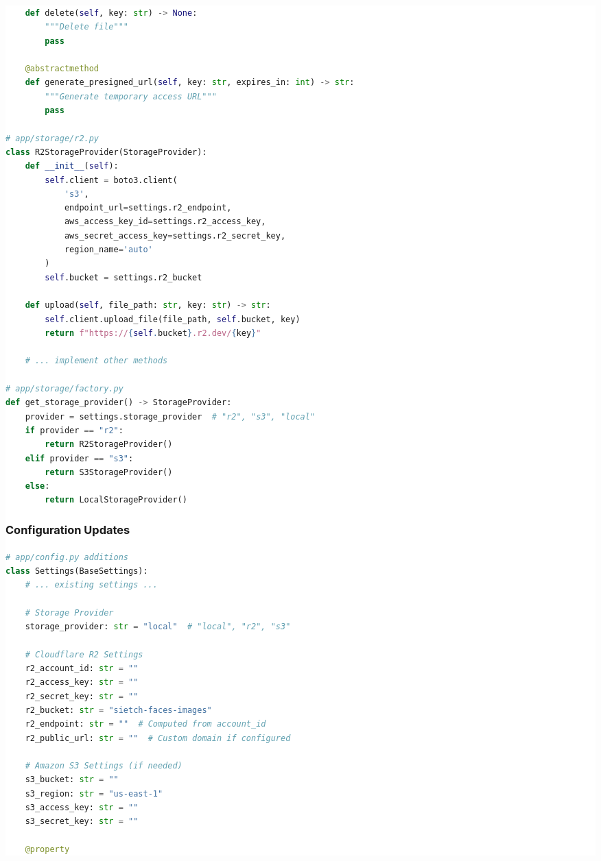 ```python
    def delete(self, key: str) -> None:
        """Delete file"""
        pass
    
    @abstractmethod
    def generate_presigned_url(self, key: str, expires_in: int) -> str:
        """Generate temporary access URL"""
        pass

# app/storage/r2.py
class R2StorageProvider(StorageProvider):
    def __init__(self):
        self.client = boto3.client(
            's3',
            endpoint_url=settings.r2_endpoint,
            aws_access_key_id=settings.r2_access_key,
            aws_secret_access_key=settings.r2_secret_key,
            region_name='auto'
        )
        self.bucket = settings.r2_bucket
    
    def upload(self, file_path: str, key: str) -> str:
        self.client.upload_file(file_path, self.bucket, key)
        return f"https://{self.bucket}.r2.dev/{key}"
    
    # ... implement other methods

# app/storage/factory.py
def get_storage_provider() -> StorageProvider:
    provider = settings.storage_provider  # "r2", "s3", "local"
    if provider == "r2":
        return R2StorageProvider()
    elif provider == "s3":
        return S3StorageProvider()
    else:
        return LocalStorageProvider()
```

### Configuration Updates

```python
# app/config.py additions
class Settings(BaseSettings):
    # ... existing settings ...
    
    # Storage Provider
    storage_provider: str = "local"  # "local", "r2", "s3"
    
    # Cloudflare R2 Settings
    r2_account_id: str = ""
    r2_access_key: str = ""
    r2_secret_key: str = ""
    r2_bucket: str = "sietch-faces-images"
    r2_endpoint: str = ""  # Computed from account_id
    r2_public_url: str = ""  # Custom domain if configured
    
    # Amazon S3 Settings (if needed)
    s3_bucket: str = ""
    s3_region: str = "us-east-1"
    s3_access_key: str = ""
    s3_secret_key: str = ""
    
    @property
```